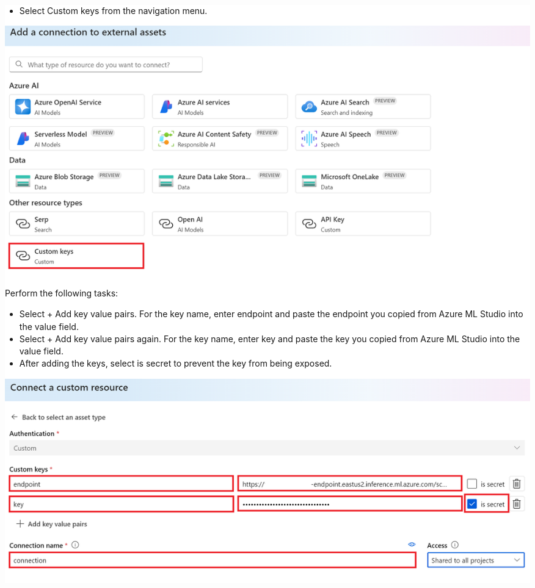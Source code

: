 - Select Custom keys from the navigation menu.

![](./images/08-10-select-custom-keys.png)

Perform the following tasks:

- Select + Add key value pairs.
For the key name, enter endpoint and paste the endpoint you copied from Azure ML Studio into the value field.
- Select + Add key value pairs again.
For the key name, enter key and paste the key you copied from Azure ML Studio into the value field.
- After adding the keys, select is secret to prevent the key from being exposed.

![](./images/08-11-add-connection.png)
